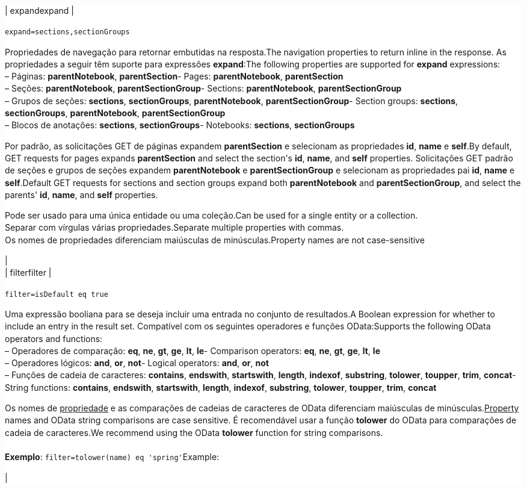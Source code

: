 | <span data-ttu-id="eabcf-275">expand</span><span class="sxs-lookup"><span data-stu-id="eabcf-275">expand</span></span> | <p>`expand=sections,sectionGroups`</p><p><span data-ttu-id="eabcf-276">Propriedades de navegação para retornar embutidas na resposta.</span><span class="sxs-lookup"><span data-stu-id="eabcf-276">The navigation properties to return inline in the response.</span></span> <span data-ttu-id="eabcf-277">As propriedades a seguir têm suporte para expressões **expand**:</span><span class="sxs-lookup"><span data-stu-id="eabcf-277">The following properties are supported for **expand** expressions:</span></span><br /> <span data-ttu-id="eabcf-278">– Páginas: **parentNotebook**, **parentSection**</span><span class="sxs-lookup"><span data-stu-id="eabcf-278">- Pages: **parentNotebook**, **parentSection**</span></span><br /> <span data-ttu-id="eabcf-279">– Seções: **parentNotebook**, **parentSectionGroup**</span><span class="sxs-lookup"><span data-stu-id="eabcf-279">- Sections: **parentNotebook**, **parentSectionGroup**</span></span><br /> <span data-ttu-id="eabcf-280">– Grupos de seções: **sections**, **sectionGroups**, **parentNotebook**, **parentSectionGroup**</span><span class="sxs-lookup"><span data-stu-id="eabcf-280">- Section groups: **sections**, **sectionGroups**, **parentNotebook**, **parentSectionGroup**</span></span><br /> <span data-ttu-id="eabcf-281">– Blocos de anotações: **sections**, **sectionGroups**</span><span class="sxs-lookup"><span data-stu-id="eabcf-281">- Notebooks: **sections**, **sectionGroups**</span></span></p><p><span data-ttu-id="eabcf-282">Por padrão, as solicitações GET de páginas expandem **parentSection** e selecionam as propriedades **id**, **name** e **self**.</span><span class="sxs-lookup"><span data-stu-id="eabcf-282">By default, GET requests for pages expands **parentSection** and select the section's **id**, **name**, and **self** properties.</span></span> <span data-ttu-id="eabcf-283">Solicitações GET padrão de seções e grupos de seções expandem **parentNotebook** e **parentSectionGroup** e selecionam as propriedades pai **id**, **name** e **self**.</span><span class="sxs-lookup"><span data-stu-id="eabcf-283">Default GET requests for sections and section groups expand both **parentNotebook** and **parentSectionGroup**, and select the parents' **id**, **name**, and **self** properties.</span></span> </p><p><span data-ttu-id="eabcf-284">Pode ser usado para uma única entidade ou uma coleção.</span><span class="sxs-lookup"><span data-stu-id="eabcf-284">Can be used for a single entity or a collection.</span></span><br /><span data-ttu-id="eabcf-285">Separar com vírgulas várias propriedades.</span><span class="sxs-lookup"><span data-stu-id="eabcf-285">Separate multiple properties with commas.</span></span><br /><span data-ttu-id="eabcf-286">Os nomes de propriedades diferenciam maiúsculas de minúsculas.</span><span class="sxs-lookup"><span data-stu-id="eabcf-286">Property names are not case-sensitive</span></span></p> |   
| <span data-ttu-id="eabcf-287">filter</span><span class="sxs-lookup"><span data-stu-id="eabcf-287">filter</span></span> | <p>`filter=isDefault eq true`</p><p><span data-ttu-id="eabcf-288">Uma expressão booliana para se deseja incluir uma entrada no conjunto de resultados.</span><span class="sxs-lookup"><span data-stu-id="eabcf-288">A Boolean expression for whether to include an entry in the result set.</span></span> <span data-ttu-id="eabcf-289">Compatível com os seguintes operadores e funções OData:</span><span class="sxs-lookup"><span data-stu-id="eabcf-289">Supports the following OData operators and functions:</span></span><br /> <span data-ttu-id="eabcf-290">– Operadores de comparação: **eq**, **ne**, **gt**, **ge**, **lt**, **le**</span><span class="sxs-lookup"><span data-stu-id="eabcf-290">- Comparison operators: **eq**, **ne**, **gt**, **ge**, **lt**, **le**</span></span><br /> <span data-ttu-id="eabcf-291">– Operadores lógicos: **and**, **or**, **not**</span><span class="sxs-lookup"><span data-stu-id="eabcf-291">- Logical operators: **and**, **or**, **not**</span></span><br /> <span data-ttu-id="eabcf-292">– Funções de cadeia de caracteres: **contains**, **endswith**, **startswith**, **length**, **indexof**, **substring**, **tolower**, **toupper**, **trim**, **concat**</span><span class="sxs-lookup"><span data-stu-id="eabcf-292">- String functions: **contains**, **endswith**, **startswith**, **length**, **indexof**, **substring**, **tolower**, **toupper**, **trim**, **concat**</span></span></p><p><span data-ttu-id="eabcf-293">Os nomes de [propriedade](#onenote-entity-properties) e as comparações de cadeias de caracteres de OData diferenciam maiúsculas de minúsculas.</span><span class="sxs-lookup"><span data-stu-id="eabcf-293">[Property](#onenote-entity-properties) names and OData string comparisons are case sensitive.</span></span> <span data-ttu-id="eabcf-294">É recomendável usar a função **tolower** do OData para comparações de cadeia de caracteres.</span><span class="sxs-lookup"><span data-stu-id="eabcf-294">We recommend using the OData **tolower** function for string comparisons.</span></span><br /><br /><span data-ttu-id="eabcf-295">**Exemplo**: `filter=tolower(name) eq 'spring'`</span><span class="sxs-lookup"><span data-stu-id="eabcf-295">Example: </span></span></p> |  